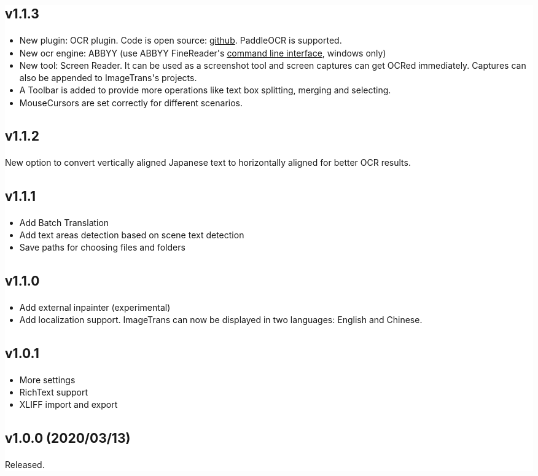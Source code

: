 
## v1.1.3

* New plugin: OCR plugin. Code is open source: [github](https://github.com/xulihang/ImageTrans_plugins). PaddleOCR is supported.
* New ocr engine: ABBYY (use ABBYY FineReader's [command line interface](https://stackoverflow.com/questions/16385443/abbyy-finereader-exe-looking-for-cmd-commands-to-use-in-other-programms), windows only)
* New tool: Screen Reader. It can be used as a screenshot tool and screen captures can get OCRed immediately. Captures can also be appended to ImageTrans's projects.
* A Toolbar is added to provide more operations like text box splitting, merging and selecting.
* MouseCursors are set correctly for different scenarios.

## v1.1.2

New option to convert vertically aligned Japanese text to horizontally aligned for better OCR results.

## v1.1.1

* Add Batch Translation
* Add text areas detection based on scene text detection
* Save paths for choosing files and folders

## v1.1.0

* Add external inpainter (experimental)
* Add localization support. ImageTrans can now be displayed in two languages: English and Chinese.

## v1.0.1

* More settings
* RichText support
* XLIFF import and export

## v1.0.0 (2020/03/13)

Released.
